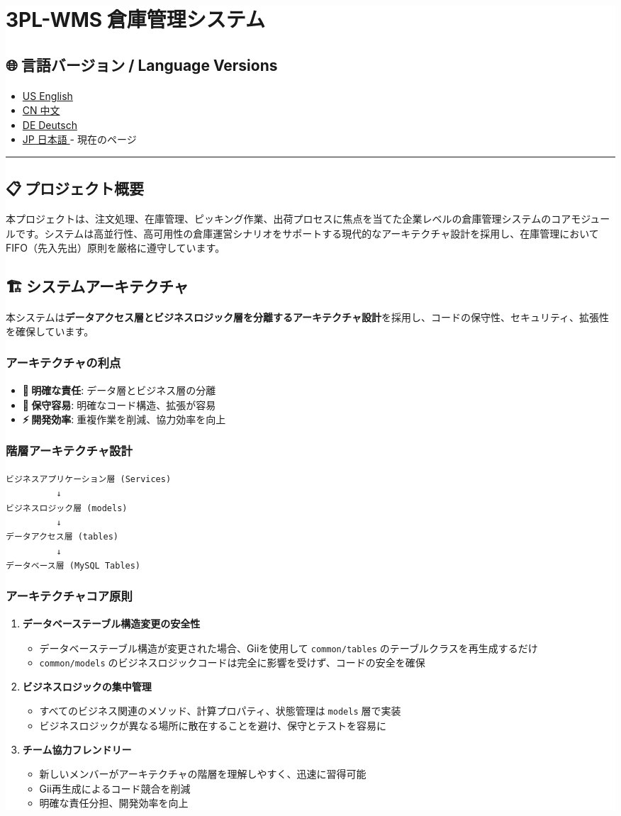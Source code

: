 # 3PL-WMS 倉庫管理システム

## 🌐 言語バージョン / Language Versions
- [US English ](README.md)
- [CN 中文](README_ZH.md)
- [DE Deutsch](README_DE.md)
- [JP 日本語 ](README_JA.md) - 現在のページ

---

## 📋 プロジェクト概要

本プロジェクトは、注文処理、在庫管理、ピッキング作業、出荷プロセスに焦点を当てた企業レベルの倉庫管理システムのコアモジュールです。システムは高並行性、高可用性の倉庫運営シナリオをサポートする現代的なアーキテクチャ設計を採用し、在庫管理においてFIFO（先入先出）原則を厳格に遵守しています。

## 🏗️ システムアーキテクチャ

本システムは**データアクセス層とビジネスロジック層を分離するアーキテクチャ設計**を採用し、コードの保守性、セキュリティ、拡張性を確保しています。

### アーキテクチャの利点
- **🧩 明確な責任**: データ層とビジネス層の分離
- **🚀 保守容易**: 明確なコード構造、拡張が容易
- **⚡ 開発効率**: 重複作業を削減、協力効率を向上

### 階層アーキテクチャ設計

```
ビジネスアプリケーション層 (Services)
          ↓
ビジネスロジック層 (models)
          ↓
データアクセス層 (tables)
          ↓
データベース層 (MySQL Tables)
```

### アーキテクチャコア原則

1. **データベーステーブル構造変更の安全性**
   - データベーステーブル構造が変更された場合、Giiを使用して `common/tables` のテーブルクラスを再生成するだけ
   - `common/models` のビジネスロジックコードは完全に影響を受けず、コードの安全を確保

2. **ビジネスロジックの集中管理**
   - すべてのビジネス関連のメソッド、計算プロパティ、状態管理は `models` 層で実装
   - ビジネスロジックが異なる場所に散在することを避け、保守とテストを容易に

3. **チーム協力フレンドリー**
   - 新しいメンバーがアーキテクチャの階層を理解しやすく、迅速に習得可能
   - Gii再生成によるコード競合を削減
   - 明確な責任分担、開発効率を向上
